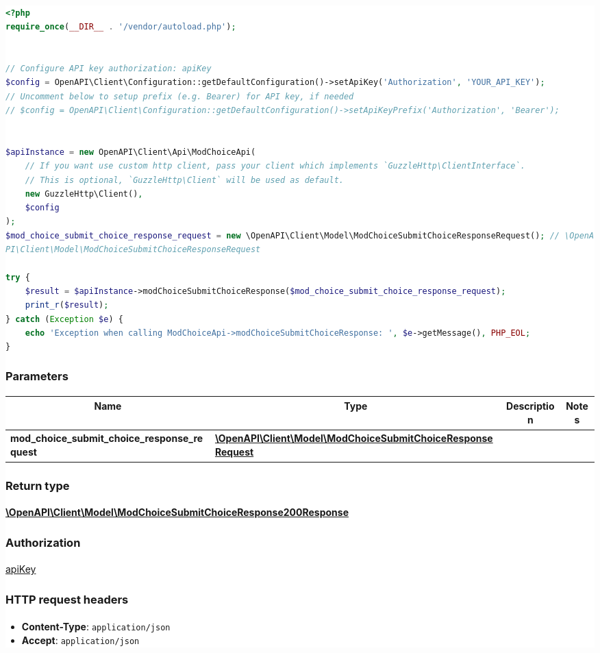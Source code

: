 ```php
<?php
require_once(__DIR__ . '/vendor/autoload.php');


// Configure API key authorization: apiKey
$config = OpenAPI\Client\Configuration::getDefaultConfiguration()->setApiKey('Authorization', 'YOUR_API_KEY');
// Uncomment below to setup prefix (e.g. Bearer) for API key, if needed
// $config = OpenAPI\Client\Configuration::getDefaultConfiguration()->setApiKeyPrefix('Authorization', 'Bearer');


$apiInstance = new OpenAPI\Client\Api\ModChoiceApi(
    // If you want use custom http client, pass your client which implements `GuzzleHttp\ClientInterface`.
    // This is optional, `GuzzleHttp\Client` will be used as default.
    new GuzzleHttp\Client(),
    $config
);
$mod_choice_submit_choice_response_request = new \OpenAPI\Client\Model\ModChoiceSubmitChoiceResponseRequest(); // \OpenAPI\Client\Model\ModChoiceSubmitChoiceResponseRequest

try {
    $result = $apiInstance->modChoiceSubmitChoiceResponse($mod_choice_submit_choice_response_request);
    print_r($result);
} catch (Exception $e) {
    echo 'Exception when calling ModChoiceApi->modChoiceSubmitChoiceResponse: ', $e->getMessage(), PHP_EOL;
}
```

### Parameters

| Name | Type | Description  | Notes |
| ------------- | ------------- | ------------- | ------------- |
| **mod_choice_submit_choice_response_request** | [**\OpenAPI\Client\Model\ModChoiceSubmitChoiceResponseRequest**](../Model/ModChoiceSubmitChoiceResponseRequest.md)|  | |

### Return type

[**\OpenAPI\Client\Model\ModChoiceSubmitChoiceResponse200Response**](../Model/ModChoiceSubmitChoiceResponse200Response.md)

### Authorization

[apiKey](../../README.md#apiKey)

### HTTP request headers

- **Content-Type**: `application/json`
- **Accept**: `application/json`
